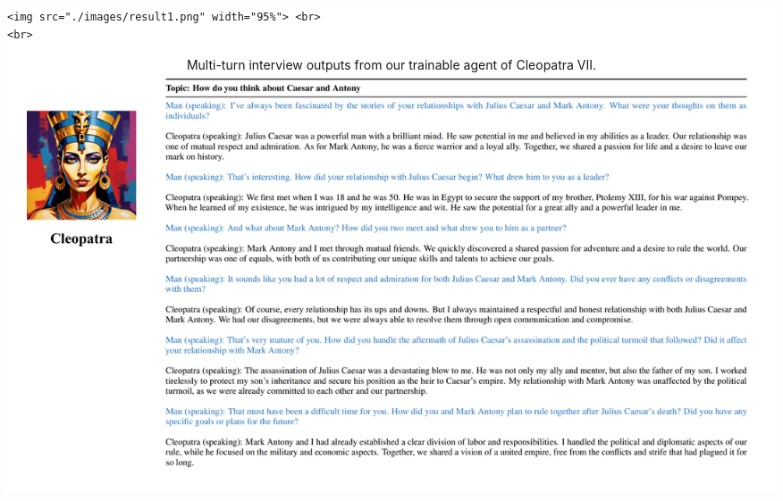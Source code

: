     <img src="./images/result1.png" width="95%"> <br>
    <br>
</p>

<p align="center">
    Multi-turn interview outputs from our trainable agent of Cleopatra VII.
    <img src="./images/result2.png" width="95%"> <br>
    <br>
</p>
